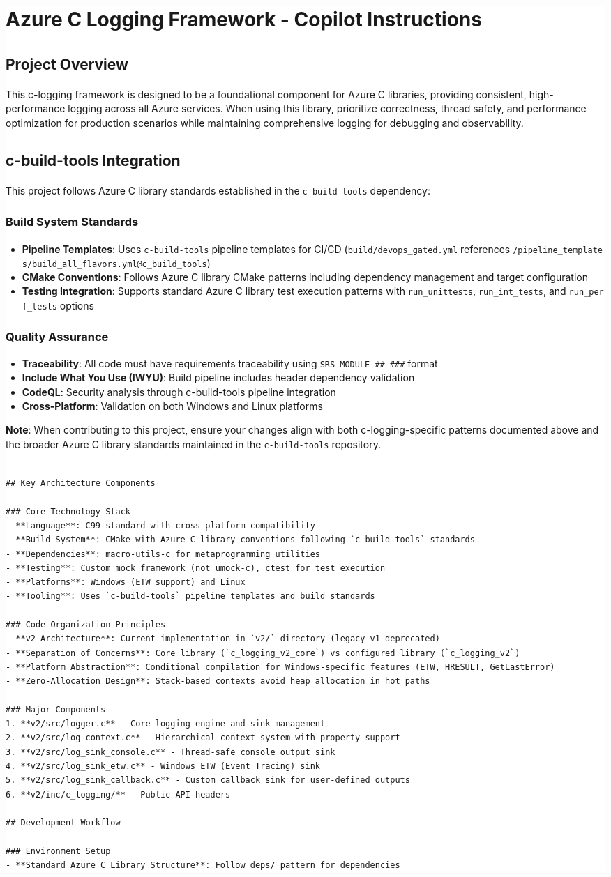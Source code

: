 # Azure C Logging Framework - Copilot Instructions

## Project Overview
This c-logging framework is designed to be a foundational component for Azure C libraries, providing consistent, high-performance logging across all Azure services. When using this library, prioritize correctness, thread safety, and performance optimization for production scenarios while maintaining comprehensive logging for debugging and observability.

## c-build-tools Integration

This project follows Azure C library standards established in the `c-build-tools` dependency:

### Build System Standards
- **Pipeline Templates**: Uses `c-build-tools` pipeline templates for CI/CD (`build/devops_gated.yml` references `/pipeline_templates/build_all_flavors.yml@c_build_tools`)
- **CMake Conventions**: Follows Azure C library CMake patterns including dependency management and target configuration
- **Testing Integration**: Supports standard Azure C library test execution patterns with `run_unittests`, `run_int_tests`, and `run_perf_tests` options

### Quality Assurance
- **Traceability**: All code must have requirements traceability using `SRS_MODULE_##_###` format
- **Include What You Use (IWYU)**: Build pipeline includes header dependency validation
- **CodeQL**: Security analysis through c-build-tools pipeline integration
- **Cross-Platform**: Validation on both Windows and Linux platforms

**Note**: When contributing to this project, ensure your changes align with both c-logging-specific patterns documented above and the broader Azure C library standards maintained in the `c-build-tools` repository.

````

## Key Architecture Components

### Core Technology Stack
- **Language**: C99 standard with cross-platform compatibility
- **Build System**: CMake with Azure C library conventions following `c-build-tools` standards
- **Dependencies**: macro-utils-c for metaprogramming utilities  
- **Testing**: Custom mock framework (not umock-c), ctest for test execution
- **Platforms**: Windows (ETW support) and Linux
- **Tooling**: Uses `c-build-tools` pipeline templates and build standards

### Code Organization Principles
- **v2 Architecture**: Current implementation in `v2/` directory (legacy v1 deprecated)
- **Separation of Concerns**: Core library (`c_logging_v2_core`) vs configured library (`c_logging_v2`)
- **Platform Abstraction**: Conditional compilation for Windows-specific features (ETW, HRESULT, GetLastError)
- **Zero-Allocation Design**: Stack-based contexts avoid heap allocation in hot paths

### Major Components
1. **v2/src/logger.c** - Core logging engine and sink management
2. **v2/src/log_context.c** - Hierarchical context system with property support
3. **v2/src/log_sink_console.c** - Thread-safe console output sink
4. **v2/src/log_sink_etw.c** - Windows ETW (Event Tracing) sink
5. **v2/src/log_sink_callback.c** - Custom callback sink for user-defined outputs
6. **v2/inc/c_logging/** - Public API headers

## Development Workflow

### Environment Setup
- **Standard Azure C Library Structure**: Follow deps/ pattern for dependencies
````